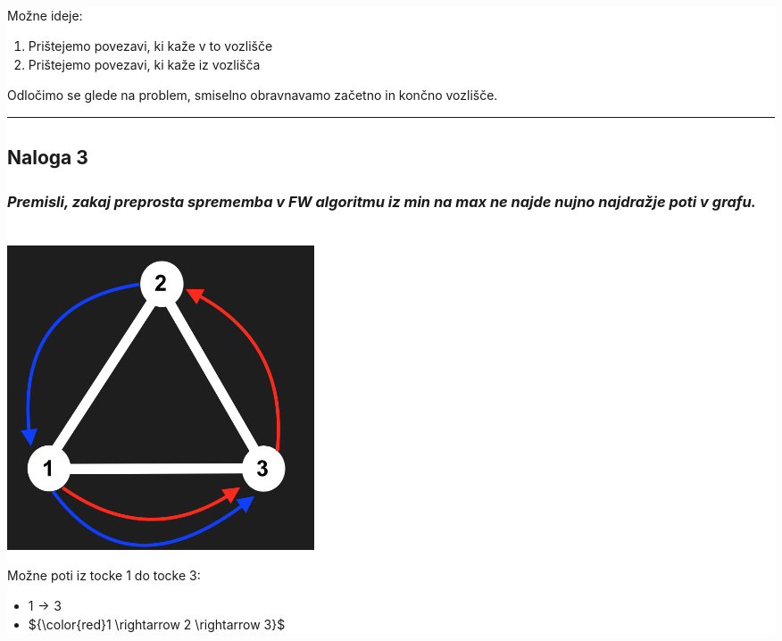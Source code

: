 Možne ideje:
1. Prištejemo povezavi, ki kaže v to vozlišče
2. Prištejemo povezavi, ki kaže iz vozlišča

Odločimo se glede na problem, smiselno obravnavamo začetno in končno vozlišče.

___

## Naloga 3

### _Premisli, zakaj preprosta sprememba v FW algoritmu iz min na max ne najde nujno najdražje poti v grafu._

<br>

<img src=poti.png  width="40%" height="40%">

Možne poti iz tocke $1$ do tocke $3$:
- $1 \rightarrow 3$
- ${\color{red}1 \rightarrow 2 \rightarrow 3}$
